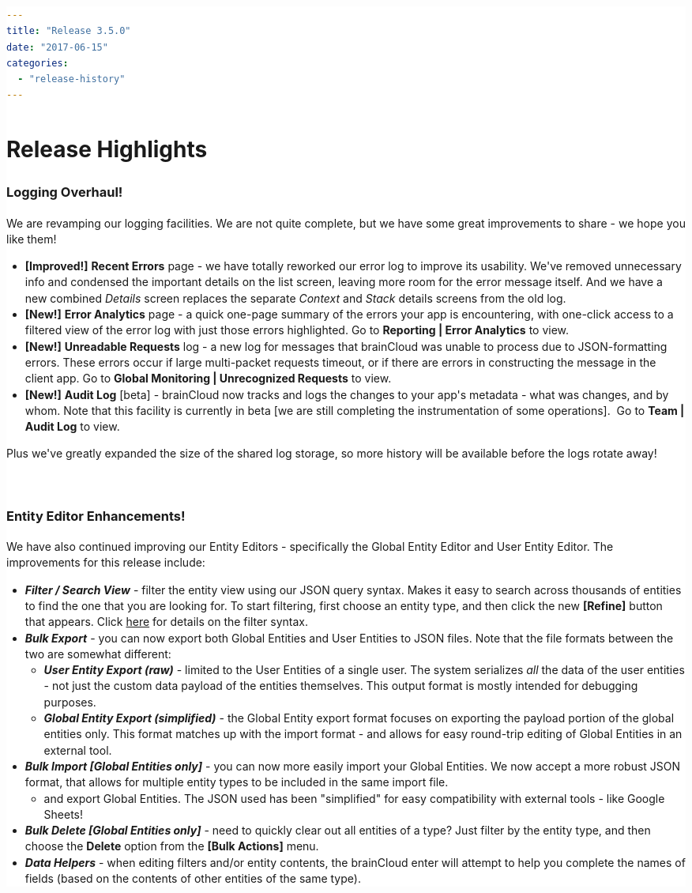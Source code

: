 ```yaml
---
title: "Release 3.5.0"
date: "2017-06-15"
categories: 
  - "release-history"
---
```


# Release Highlights

### Logging Overhaul!

We are revamping our logging facilities. We are not quite complete, but we have some great improvements to share - we hope you like them!

- **\[Improved!\]** **Recent Errors** page - we have totally reworked our error log to improve its usability. We've removed unnecessary info and condensed the important details on the list screen, leaving more room for the error message itself. And we have a new combined _Details_ screen replaces the separate _Context_ and _Stack_ details screens from the old log.
- **\[New!\]** **Error Analytics** page - a quick one-page summary of the errors your app is encountering, with one-click access to a filtered view of the error log with just those errors highlighted. Go to **Reporting | Error Analytics** to view.
- **\[New!\]** **Unreadable Requests** log - a new log for messages that brainCloud was unable to process due to JSON-formatting errors. These errors occur if large multi-packet requests timeout, or if there are errors in constructing the message in the client app. Go to **Global Monitoring | Unrecognized Requests** to view.
- **\[New!\]** **Audit Log** \[beta\] - brainCloud now tracks and logs the changes to your app's metadata - what was changes, and by whom. Note that this facility is currently in beta \[we are still completing the instrumentation of some operations\].  Go to **Team | Audit Log** to view.

Plus we've greatly expanded the size of the shared log storage, so more history will be available before the logs rotate away!

 

### Entity Editor Enhancements!

We have also continued improving our Entity Editors - specifically the Global Entity Editor and User Entity Editor. The improvements for this release include:

- _**Filter / Search View**_ - filter the entity view using our JSON query syntax. Makes it easy to search across thousands of entities to find the one that you are looking for. To start filtering, first choose an entity type, and then click the new **\[Refine\]** button that appears. Click [here](/apidocs/apiref/#appendix-mongodbwherequeries) for details on the filter syntax.
- _**Bulk Export**_ - you can now export both Global Entities and User Entities to JSON files. Note that the file formats between the two are somewhat different:
    - **_User Entity Export (raw)_** \- limited to the User Entities of a single user. The system serializes _all_ the data of the user entities - not just the custom data payload of the entities themselves. This output format is mostly intended for debugging purposes.
    - **_Global Entity Export (simplified)_** - the Global Entity export format focuses on exporting the payload portion of the global entities only. This format matches up with the import format - and allows for easy round-trip editing of Global Entities in an external tool.
- _**Bulk Import \[Global Entities only\]**_ - you can now more easily import your Global Entities. We now accept a more robust JSON format, that allows for multiple entity types to be included in the same import file.
    - and export Global Entities. The JSON used has been "simplified" for easy compatibility with external tools - like Google Sheets!
- _**Bulk Delete \[Global Entities only\]**_ - need to quickly clear out all entities of a type? Just filter by the entity type, and then choose the **Delete** option from the **\[Bulk Actions\]** menu.
- _**Data Helpers**_ - when editing filters and/or entity contents, the brainCloud enter will attempt to help you complete the names of fields (based on the contents of other entities of the same type).

